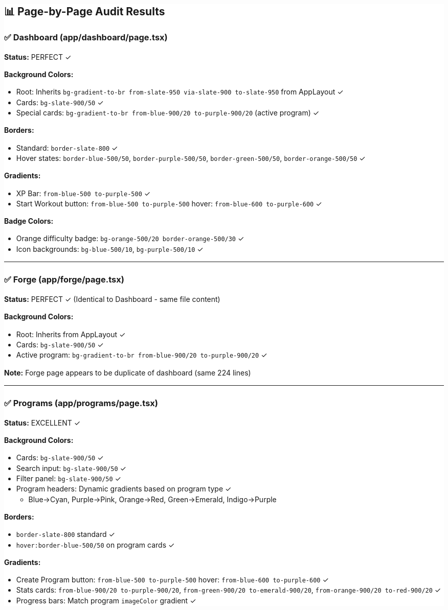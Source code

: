 
## 📊 Page-by-Page Audit Results

### ✅ Dashboard (app/dashboard/page.tsx)
**Status:** PERFECT ✓

**Background Colors:**
- Root: Inherits `bg-gradient-to-br from-slate-950 via-slate-900 to-slate-950` from AppLayout ✓
- Cards: `bg-slate-900/50` ✓
- Special cards: `bg-gradient-to-br from-blue-900/20 to-purple-900/20` (active program) ✓

**Borders:**
- Standard: `border-slate-800` ✓
- Hover states: `border-blue-500/50`, `border-purple-500/50`, `border-green-500/50`, `border-orange-500/50` ✓

**Gradients:**
- XP Bar: `from-blue-500 to-purple-500` ✓
- Start Workout button: `from-blue-500 to-purple-500` hover: `from-blue-600 to-purple-600` ✓

**Badge Colors:**
- Orange difficulty badge: `bg-orange-500/20 border-orange-500/30` ✓
- Icon backgrounds: `bg-blue-500/10`, `bg-purple-500/10` ✓

---

### ✅ Forge (app/forge/page.tsx)
**Status:** PERFECT ✓ (Identical to Dashboard - same file content)

**Background Colors:**
- Root: Inherits from AppLayout ✓
- Cards: `bg-slate-900/50` ✓
- Active program: `bg-gradient-to-br from-blue-900/20 to-purple-900/20` ✓

**Note:** Forge page appears to be duplicate of dashboard (same 224 lines)

---

### ✅ Programs (app/programs/page.tsx)
**Status:** EXCELLENT ✓

**Background Colors:**
- Cards: `bg-slate-900/50` ✓
- Search input: `bg-slate-900/50` ✓
- Filter panel: `bg-slate-900/50` ✓
- Program headers: Dynamic gradients based on program type ✓
  - Blue→Cyan, Purple→Pink, Orange→Red, Green→Emerald, Indigo→Purple

**Borders:**
- `border-slate-800` standard ✓
- `hover:border-blue-500/50` on program cards ✓

**Gradients:**
- Create Program button: `from-blue-500 to-purple-500` hover: `from-blue-600 to-purple-600` ✓
- Stats cards: `from-blue-900/20 to-purple-900/20`, `from-green-900/20 to-emerald-900/20`, `from-orange-900/20 to-red-900/20` ✓
- Progress bars: Match program `imageColor` gradient ✓

